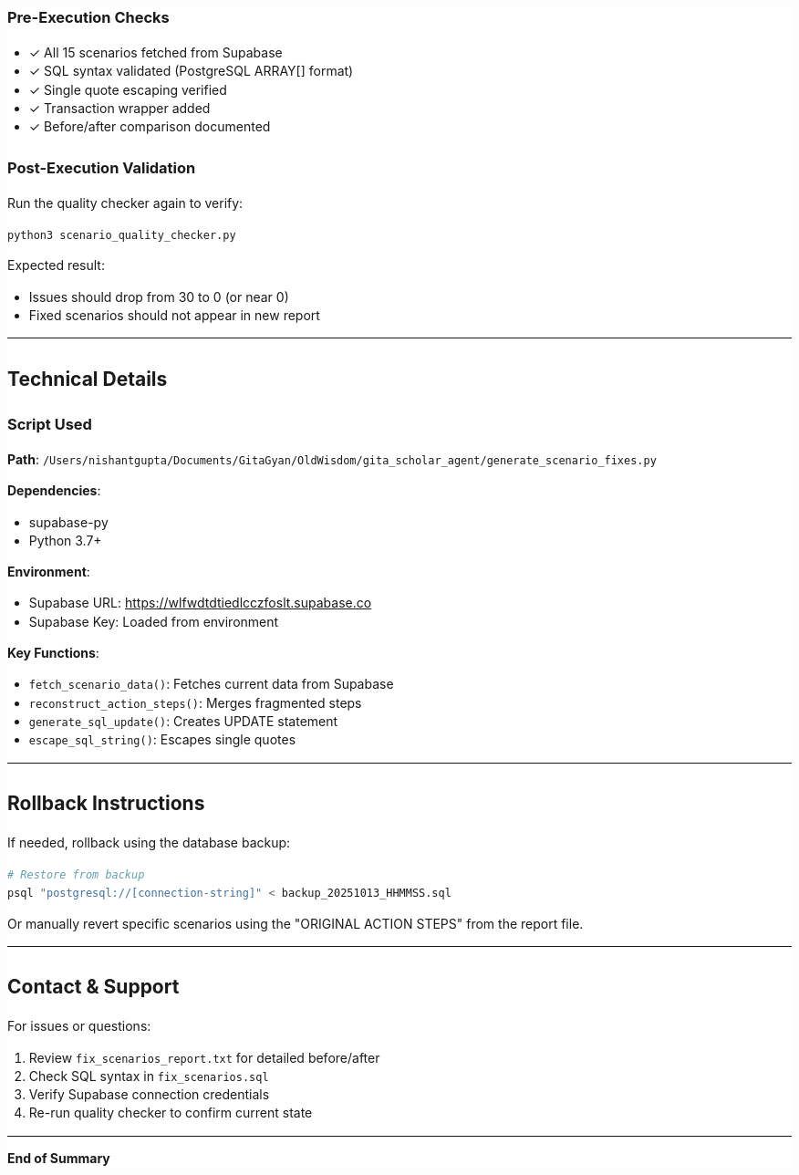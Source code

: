 ### Pre-Execution Checks
- ✓ All 15 scenarios fetched from Supabase
- ✓ SQL syntax validated (PostgreSQL ARRAY[] format)
- ✓ Single quote escaping verified
- ✓ Transaction wrapper added
- ✓ Before/after comparison documented

### Post-Execution Validation
Run the quality checker again to verify:
```bash
python3 scenario_quality_checker.py
```

Expected result:
- Issues should drop from 30 to 0 (or near 0)
- Fixed scenarios should not appear in new report

---

## Technical Details

### Script Used
**Path**: `/Users/nishantgupta/Documents/GitaGyan/OldWisdom/gita_scholar_agent/generate_scenario_fixes.py`

**Dependencies**:
- supabase-py
- Python 3.7+

**Environment**:
- Supabase URL: https://wlfwdtdtiedlcczfoslt.supabase.co
- Supabase Key: Loaded from environment

**Key Functions**:
- `fetch_scenario_data()`: Fetches current data from Supabase
- `reconstruct_action_steps()`: Merges fragmented steps
- `generate_sql_update()`: Creates UPDATE statement
- `escape_sql_string()`: Escapes single quotes

---

## Rollback Instructions

If needed, rollback using the database backup:

```bash
# Restore from backup
psql "postgresql://[connection-string]" < backup_20251013_HHMMSS.sql
```

Or manually revert specific scenarios using the "ORIGINAL ACTION STEPS" from the report file.

---

## Contact & Support

For issues or questions:
1. Review `fix_scenarios_report.txt` for detailed before/after
2. Check SQL syntax in `fix_scenarios.sql`
3. Verify Supabase connection credentials
4. Re-run quality checker to confirm current state

---

**End of Summary**

